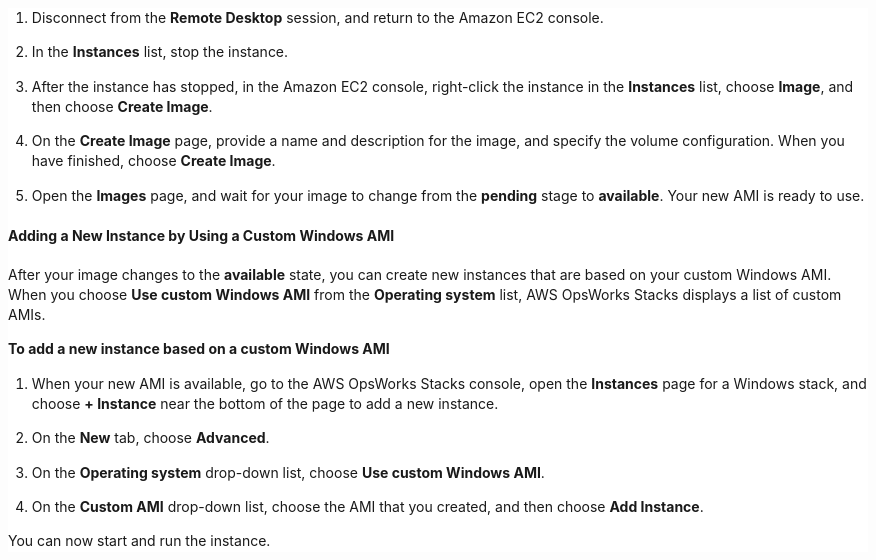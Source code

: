 1. Disconnect from the **Remote Desktop** session, and return to the Amazon EC2 console\.

1. In the **Instances** list, stop the instance\.

1. After the instance has stopped, in the Amazon EC2 console, right\-click the instance in the **Instances** list, choose **Image**, and then choose **Create Image**\.

1. On the **Create Image** page, provide a name and description for the image, and specify the volume configuration\. When you have finished, choose **Create Image**\.

1. Open the **Images** page, and wait for your image to change from the **pending** stage to **available**\. Your new AMI is ready to use\.

#### Adding a New Instance by Using a Custom Windows AMI<a name="w4ab1c11c47c13c11c19c18c16"></a>

After your image changes to the **available** state, you can create new instances that are based on your custom Windows AMI\. When you choose **Use custom Windows AMI** from the **Operating system** list, AWS OpsWorks Stacks displays a list of custom AMIs\.

**To add a new instance based on a custom Windows AMI**

1. When your new AMI is available, go to the AWS OpsWorks Stacks console, open the **Instances** page for a Windows stack, and choose **\+ Instance** near the bottom of the page to add a new instance\.

1. On the **New** tab, choose **Advanced**\.

1. On the **Operating system** drop\-down list, choose **Use custom Windows AMI**\.

1. On the **Custom AMI** drop\-down list, choose the AMI that you created, and then choose **Add Instance**\.

You can now start and run the instance\.